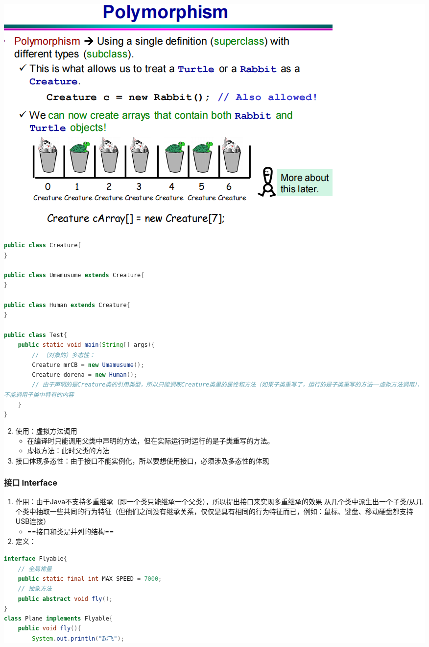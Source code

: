 ![](Polymorphism.png)
```java
public class Creature{
}

public class Umamusume extends Creature{
}

public class Human extends Creature{
}

public class Test{
    public static void main(String[] args){
        // （对象的）多态性：
        Creature mrCB = new Umamusume();
        Creature dorena = new Human();
        // 由于声明的是Creature类的引用类型，所以只能调取Creature类里的属性和方法（如果子类重写了，运行的是子类重写的方法——虚拟方法调用），不能调用子类中特有的内容
    }
}
```
2. 使用：虚拟方法调用
   - 在编译时只能调用父类中声明的方法，但在实际运行时运行的是子类重写的方法。
   - 虚拟方法：此时父类的方法
3. 接口体现多态性：由于接口不能实例化，所以要想使用接口，必须涉及多态性的体现

### 接口 Interface
1. 作用：由于Java不支持多重继承（即一个类只能继承一个父类），所以提出接口来实现多重继承的效果
从几个类中派生出一个子类/从几个类中抽取一些共同的行为特征（但他们之间没有继承关系，仅仅是具有相同的行为特征而已，例如：鼠标、键盘、移动硬盘都支持USB连接）
   - ==接口和类是并列的结构==
2. 定义：
```java
interface Flyable{
    // 全局常量
    public static final int MAX_SPEED = 7000;
    // 抽象方法
    public abstract void fly();
}
class Plane implements Flyable{
    public void fly(){
        System.out.println("起飞");
```